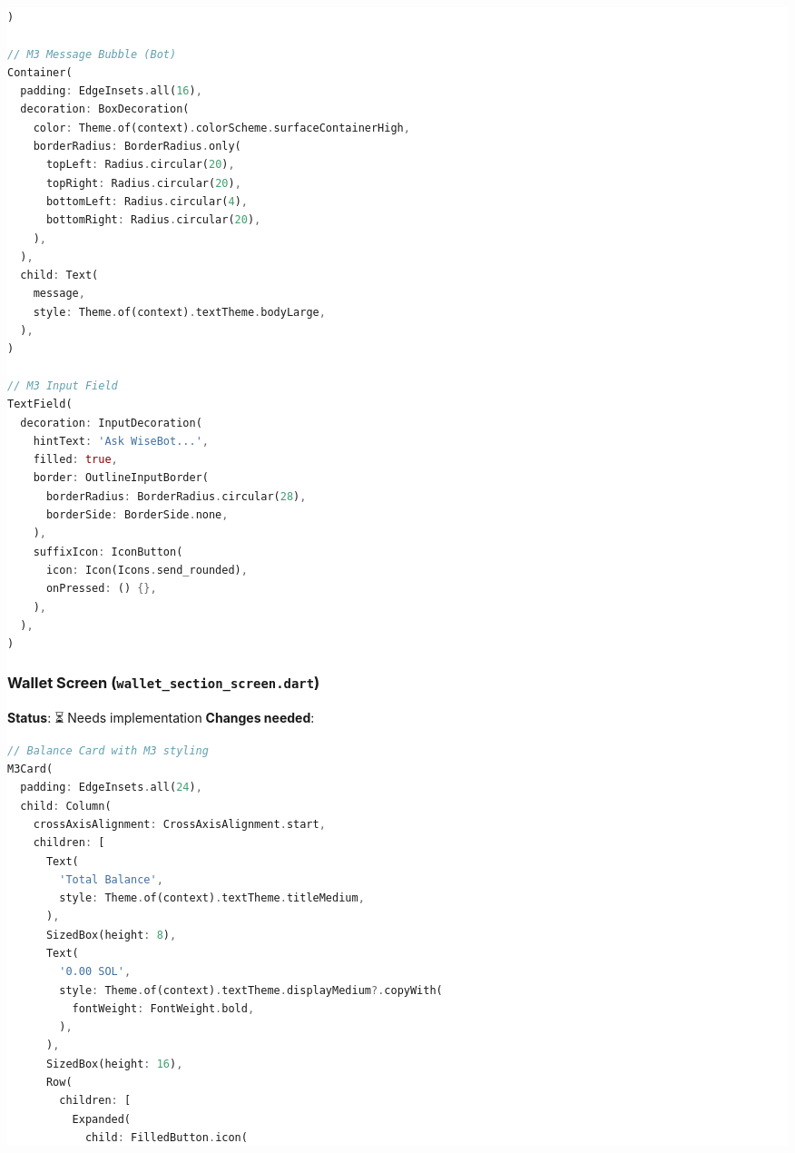 ```dart
)

// M3 Message Bubble (Bot)
Container(
  padding: EdgeInsets.all(16),
  decoration: BoxDecoration(
    color: Theme.of(context).colorScheme.surfaceContainerHigh,
    borderRadius: BorderRadius.only(
      topLeft: Radius.circular(20),
      topRight: Radius.circular(20),
      bottomLeft: Radius.circular(4),
      bottomRight: Radius.circular(20),
    ),
  ),
  child: Text(
    message,
    style: Theme.of(context).textTheme.bodyLarge,
  ),
)

// M3 Input Field
TextField(
  decoration: InputDecoration(
    hintText: 'Ask WiseBot...',
    filled: true,
    border: OutlineInputBorder(
      borderRadius: BorderRadius.circular(28),
      borderSide: BorderSide.none,
    ),
    suffixIcon: IconButton(
      icon: Icon(Icons.send_rounded),
      onPressed: () {},
    ),
  ),
)
```

### Wallet Screen (`wallet_section_screen.dart`)
**Status**: ⏳ Needs implementation
**Changes needed**:
```dart
// Balance Card with M3 styling
M3Card(
  padding: EdgeInsets.all(24),
  child: Column(
    crossAxisAlignment: CrossAxisAlignment.start,
    children: [
      Text(
        'Total Balance',
        style: Theme.of(context).textTheme.titleMedium,
      ),
      SizedBox(height: 8),
      Text(
        '0.00 SOL',
        style: Theme.of(context).textTheme.displayMedium?.copyWith(
          fontWeight: FontWeight.bold,
        ),
      ),
      SizedBox(height: 16),
      Row(
        children: [
          Expanded(
            child: FilledButton.icon(
```